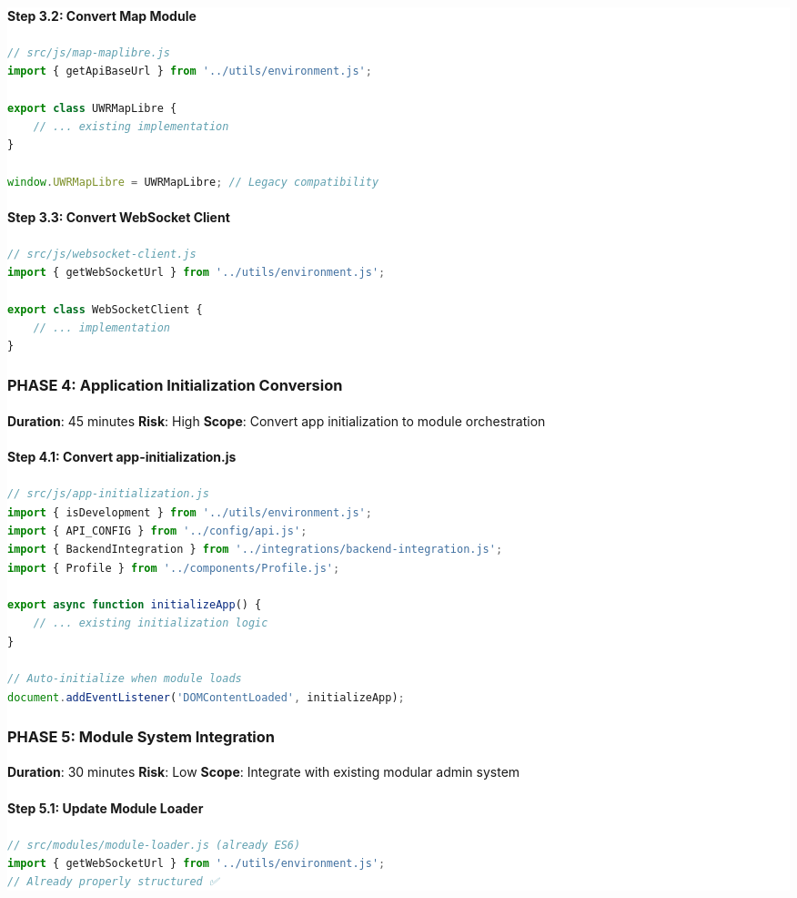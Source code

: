 #### Step 3.2: Convert Map Module
```javascript
// src/js/map-maplibre.js
import { getApiBaseUrl } from '../utils/environment.js';

export class UWRMapLibre {
    // ... existing implementation
}

window.UWRMapLibre = UWRMapLibre; // Legacy compatibility
```

#### Step 3.3: Convert WebSocket Client
```javascript
// src/js/websocket-client.js
import { getWebSocketUrl } from '../utils/environment.js';

export class WebSocketClient {
    // ... implementation
}
```

### PHASE 4: Application Initialization Conversion
**Duration**: 45 minutes
**Risk**: High
**Scope**: Convert app initialization to module orchestration

#### Step 4.1: Convert app-initialization.js
```javascript
// src/js/app-initialization.js
import { isDevelopment } from '../utils/environment.js';
import { API_CONFIG } from '../config/api.js';
import { BackendIntegration } from '../integrations/backend-integration.js';
import { Profile } from '../components/Profile.js';

export async function initializeApp() {
    // ... existing initialization logic
}

// Auto-initialize when module loads
document.addEventListener('DOMContentLoaded', initializeApp);
```

### PHASE 5: Module System Integration
**Duration**: 30 minutes
**Risk**: Low
**Scope**: Integrate with existing modular admin system

#### Step 5.1: Update Module Loader
```javascript
// src/modules/module-loader.js (already ES6)
import { getWebSocketUrl } from '../utils/environment.js';
// Already properly structured ✅
```
